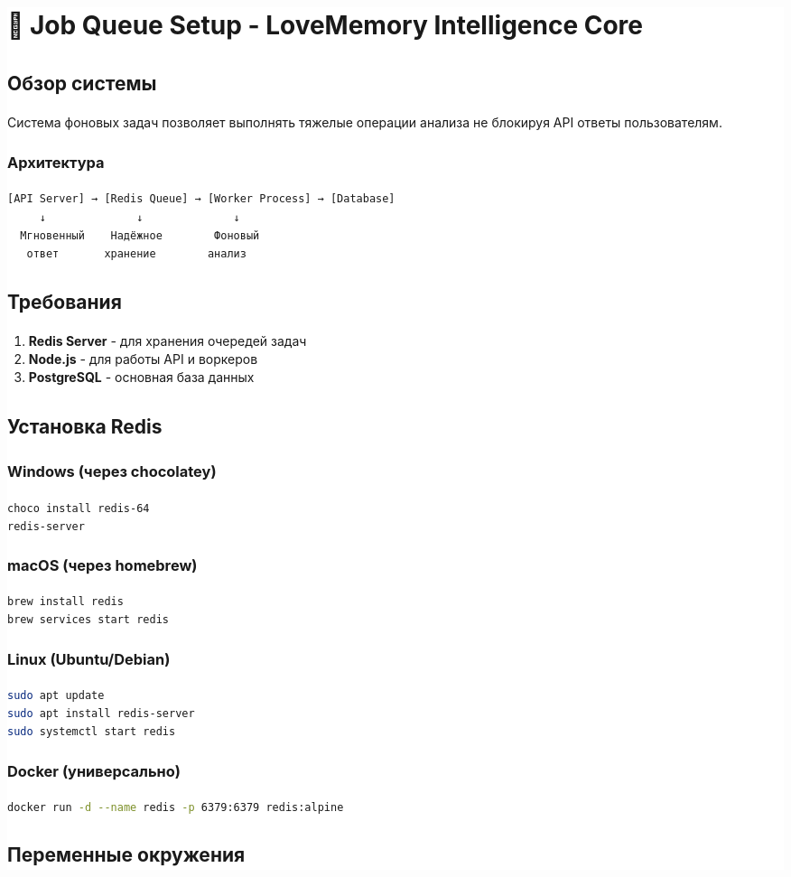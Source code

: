 # 🚀 Job Queue Setup - LoveMemory Intelligence Core

## Обзор системы

Система фоновых задач позволяет выполнять тяжелые операции анализа не блокируя API ответы пользователям.

### Архитектура

```
[API Server] → [Redis Queue] → [Worker Process] → [Database]
     ↓              ↓              ↓
  Мгновенный    Надёжное        Фоновый
   ответ       хранение        анализ
```

## Требования

1. **Redis Server** - для хранения очередей задач
2. **Node.js** - для работы API и воркеров
3. **PostgreSQL** - основная база данных

## Установка Redis

### Windows (через chocolatey)
```bash
choco install redis-64
redis-server
```

### macOS (через homebrew)
```bash
brew install redis
brew services start redis
```

### Linux (Ubuntu/Debian)
```bash
sudo apt update
sudo apt install redis-server
sudo systemctl start redis
```

### Docker (универсально)
```bash
docker run -d --name redis -p 6379:6379 redis:alpine
```

## Переменные окружения

